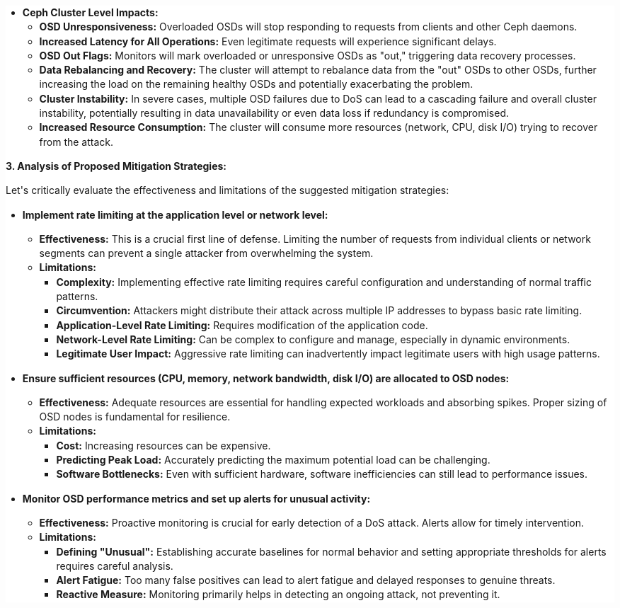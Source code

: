* **Ceph Cluster Level Impacts:**
    * **OSD Unresponsiveness:**  Overloaded OSDs will stop responding to requests from clients and other Ceph daemons.
    * **Increased Latency for All Operations:** Even legitimate requests will experience significant delays.
    * **OSD Out Flags:**  Monitors will mark overloaded or unresponsive OSDs as "out," triggering data recovery processes.
    * **Data Rebalancing and Recovery:**  The cluster will attempt to rebalance data from the "out" OSDs to other OSDs, further increasing the load on the remaining healthy OSDs and potentially exacerbating the problem.
    * **Cluster Instability:** In severe cases, multiple OSD failures due to DoS can lead to a cascading failure and overall cluster instability, potentially resulting in data unavailability or even data loss if redundancy is compromised.
    * **Increased Resource Consumption:**  The cluster will consume more resources (network, CPU, disk I/O) trying to recover from the attack.

**3. Analysis of Proposed Mitigation Strategies:**

Let's critically evaluate the effectiveness and limitations of the suggested mitigation strategies:

* **Implement rate limiting at the application level or network level:**
    * **Effectiveness:**  This is a crucial first line of defense. Limiting the number of requests from individual clients or network segments can prevent a single attacker from overwhelming the system.
    * **Limitations:**
        * **Complexity:** Implementing effective rate limiting requires careful configuration and understanding of normal traffic patterns.
        * **Circumvention:** Attackers might distribute their attack across multiple IP addresses to bypass basic rate limiting.
        * **Application-Level Rate Limiting:**  Requires modification of the application code.
        * **Network-Level Rate Limiting:**  Can be complex to configure and manage, especially in dynamic environments.
        * **Legitimate User Impact:**  Aggressive rate limiting can inadvertently impact legitimate users with high usage patterns.

* **Ensure sufficient resources (CPU, memory, network bandwidth, disk I/O) are allocated to OSD nodes:**
    * **Effectiveness:**  Adequate resources are essential for handling expected workloads and absorbing spikes. Proper sizing of OSD nodes is fundamental for resilience.
    * **Limitations:**
        * **Cost:**  Increasing resources can be expensive.
        * **Predicting Peak Load:**  Accurately predicting the maximum potential load can be challenging.
        * **Software Bottlenecks:**  Even with sufficient hardware, software inefficiencies can still lead to performance issues.

* **Monitor OSD performance metrics and set up alerts for unusual activity:**
    * **Effectiveness:**  Proactive monitoring is crucial for early detection of a DoS attack. Alerts allow for timely intervention.
    * **Limitations:**
        * **Defining "Unusual":**  Establishing accurate baselines for normal behavior and setting appropriate thresholds for alerts requires careful analysis.
        * **Alert Fatigue:**  Too many false positives can lead to alert fatigue and delayed responses to genuine threats.
        * **Reactive Measure:**  Monitoring primarily helps in detecting an ongoing attack, not preventing it.
